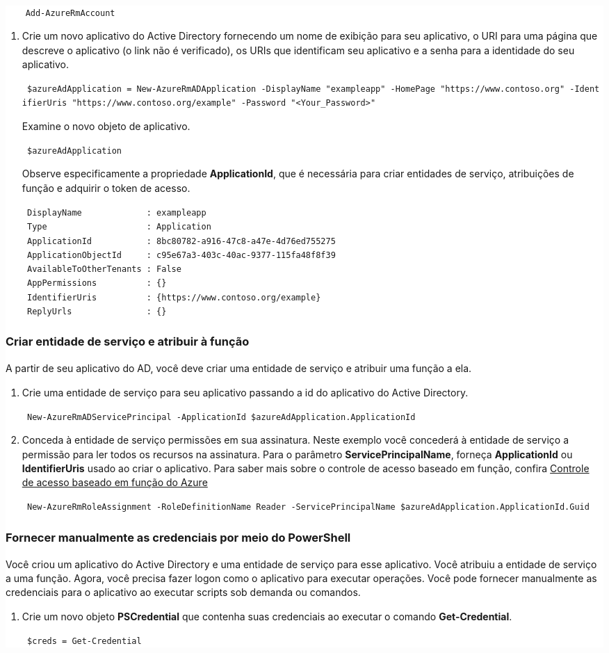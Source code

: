         Add-AzureRmAccount

1. Crie um novo aplicativo do Active Directory fornecendo um nome de exibição para seu aplicativo, o URI para uma página que descreve o aplicativo (o link não é verificado), os URIs que identificam seu aplicativo e a senha para a identidade do seu aplicativo.

        $azureAdApplication = New-AzureRmADApplication -DisplayName "exampleapp" -HomePage "https://www.contoso.org" -IdentifierUris "https://www.contoso.org/example" -Password "<Your_Password>"

     Examine o novo objeto de aplicativo.

        $azureAdApplication
        
     Observe especificamente a propriedade **ApplicationId**, que é necessária para criar entidades de serviço, atribuições de função e adquirir o token de acesso.

        DisplayName             : exampleapp
        Type                    : Application
        ApplicationId           : 8bc80782-a916-47c8-a47e-4d76ed755275
        ApplicationObjectId     : c95e67a3-403c-40ac-9377-115fa48f8f39
        AvailableToOtherTenants : False
        AppPermissions          : {}
        IdentifierUris          : {https://www.contoso.org/example}
        ReplyUrls               : {}


### Criar entidade de serviço e atribuir à função

A partir de seu aplicativo do AD, você deve criar uma entidade de serviço e atribuir uma função a ela.

1. Crie uma entidade de serviço para seu aplicativo passando a id do aplicativo do Active Directory.

        New-AzureRmADServicePrincipal -ApplicationId $azureAdApplication.ApplicationId

2. Conceda à entidade de serviço permissões em sua assinatura. Neste exemplo você concederá à entidade de serviço a permissão para ler todos os recursos na assinatura. Para o parâmetro **ServicePrincipalName**, forneça **ApplicationId** ou **IdentifierUris** usado ao criar o aplicativo. Para saber mais sobre o controle de acesso baseado em função, confira [Controle de acesso baseado em função do Azure](./active-directory/role-based-access-control-configure.md)

        New-AzureRmRoleAssignment -RoleDefinitionName Reader -ServicePrincipalName $azureAdApplication.ApplicationId.Guid

### Fornecer manualmente as credenciais por meio do PowerShell

Você criou um aplicativo do Active Directory e uma entidade de serviço para esse aplicativo. Você atribuiu a entidade de serviço a uma função. Agora, você precisa fazer logon como o aplicativo para executar operações. Você pode fornecer manualmente as credenciais para o aplicativo ao executar scripts sob demanda ou comandos.

1. Crie um novo objeto **PSCredential** que contenha suas credenciais ao executar o comando **Get-Credential**.

        $creds = Get-Credential
